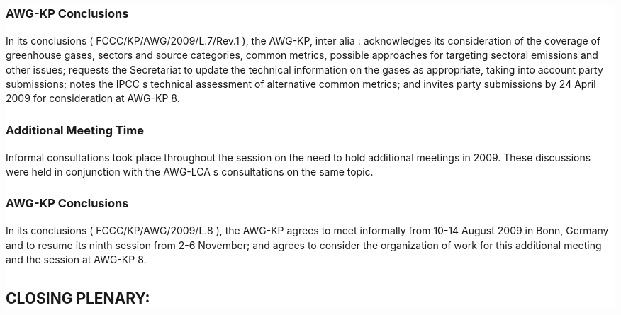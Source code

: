 ###     AWG-KP Conclusions

In its conclusions ( FCCC/KP/AWG/2009/L.7/Rev.1 ), the AWG-KP, inter alia : acknowledges its consideration of the coverage of greenhouse gases, sectors and source categories, common metrics, possible approaches for targeting sectoral emissions and other issues; requests the Secretariat to update the technical information on the gases as appropriate, taking into account party submissions; notes the IPCC s technical assessment of alternative common metrics; and invites party submissions by 24 April 2009 for consideration at AWG-KP 8.

###     Additional Meeting Time

Informal consultations took place throughout the session on the need to hold additional meetings in 2009. These discussions were held in conjunction with the AWG-LCA s consultations on the same topic.

###     AWG-KP Conclusions

In its conclusions ( FCCC/KP/AWG/2009/L.8 ), the AWG-KP agrees to meet informally from 10-14 August 2009 in Bonn, Germany and to resume its ninth session from 2-6 November; and agrees to consider the organization of work for this additional meeting and the session at AWG-KP 8.

## CLOSING PLENARY:
